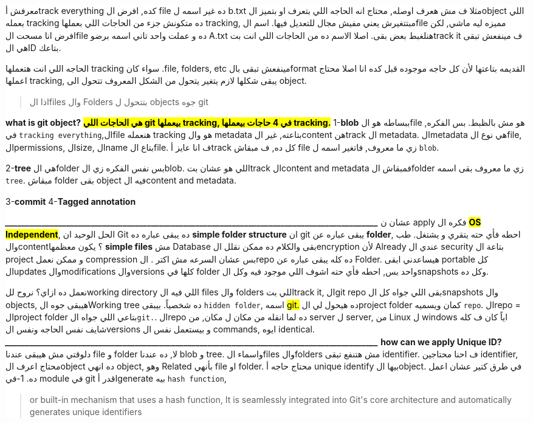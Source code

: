 معرفش أtrack everything كده, افرض ال file ده غير اسمه ل b.txt مثلا ف مش هعرف اوصله, 
محتاج انه الحاجه اللي بتعرف او بتميز الobject اللي بعمله tracking ده متكونش جزء من الحاجات اللي بعملها tracking, مبتتغيرش يعني مفيش مجال للتعديل فيها. 
اسم الfile مميزه ليه ماشي, لكن افرض انا مسحت الfile ده و عملت واحد تاني اسمه برضو A.txt هنلغبط بعض بقى. اصلا الاسم ده من الحاجات اللي انت بتtrack it ف مينفعش تبقى هي الID بتاعك.

الحاجه اللي انت هتعملها tracking سواء كان .file, folders, etc مينفعش تبقى بالformat القديمه بتاعتها لأن كل حاجه موجوده قبل كده انا اصلا محتاج اعملها tracking, يبقى شكلها لازم يتغير يتحول من الشكل المعروف تتحول الى object. 

>اذا الfiles وال Folders بتتحول ل objects جوه git

**what is git object?**
<mark>**هي الحاجات اللي git بيعملها tracking, في 4 حاجات بيعملها tracking.**</mark>
1-**blob**
ببساطه هو الfile ,هو مش بالظبط. 
بس الفكره في `tracking everything`,الfile هنعمله tracking هو وال metadata بتاعته, غير الcontent هنtrack ال metadata.
الmetadata هي نوع الfile, الpermissions, الsize, الname بتاع الfile. ف انا عايز أtrack كل ده, ف مبقاش file زي ما معروف,  فاتغير اسمه ل `blob`.

2-**tree**
هي الfolder بس نفس الفكره زي الblob. اللي هو عشان بتtrack الcontent and metadata فمبقاش الfolder زي ما معروف بقى اسمه `tree`.
مبقاش folder بقى object فيه الcontent and metadata.

3-**commit**
4-**Tagged annotation**

***____________________________________________________________________________________________***
عشان ن apply فكره ال <mark>**OS Independent**</mark>, الحل الوحيد ان Git ده يبقى عباره ده **simple folder structure** ان git يبقى عباره عن **folder**, احطه فأي حته يتقري و يشتغل. طب والcontent؟ يكون معظمها **simple files** مش Database بقى والكلام ده ممكن نقلل الencryption لأن Already عندي ال security بتاعة ال project و ممكن نعمل compression بس عشان السرعه مش اكتر .
الrepo ده كله يبقى عباره عن Folder. هيساعدني ابقى portable كل الupdates والmodifications والversions كلها في folder واحد بس, احطه فأي حته اشوف اللي موجود فيه وكل الsnapshots وكل ده.

نعمل ده ازاي؟
 نروح للworking directory اللي فيه ال files وال folders اللي بتtrack it, الgit repo بقى اللي جواه كل الsnapshots وال objects, هيبقى جوه الWorking tree ده شخصياً. بيبقى `hidden folder`, اسمه <mark>git.</mark> ده هيحول لي الproject folder كمان ويسميه `repo`.
الrepo = الproject folder بتاعي اللي جواه ال`git.`. الrepo ده لما انقله من مكان ل مكان, من server ل server, من Linux ل windows  اياً كان ف كله شايف نفس الحاجه ونفس الversions و بيستعمل نفس ال commands, ايوه identical.
***____________________________________________________________________________________________***
**how can we apply Unique ID?**
دلوقتي مش هيبقى عندنا file و folder لا, ده عندنا blob و tree. واسماء الfiles والfolders مش هتنفع تبقى identifier. 
ف احنا محتاجين identifier, محتاج اعرف الobject ده انهي object, وهو Related بأنهي file او folder.
محتاج حاجه أ unique identify بيها الobject.
في طرق كتير عشان اعمل ده. 
1-في module في git اقدر أgenerate بيه `hash function`, 
>or built-in mechanism that uses a hash function, It is seamlessly integrated into Git's core architecture and automatically generates unique identifiers
